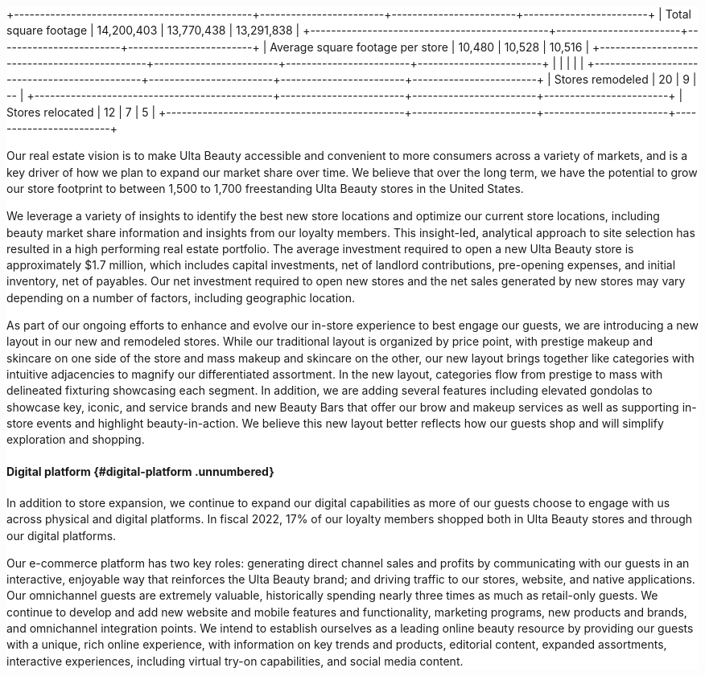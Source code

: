 +----------------------------------------------+------------------------+------------------------+------------------------+
| Total square footage                         | 14,200,403             | 13,770,438             | 13,291,838             |
+----------------------------------------------+------------------------+------------------------+------------------------+
| Average square footage per store             | 10,480                 | 10,528                 | 10,516                 |
+----------------------------------------------+------------------------+------------------------+------------------------+
|                                              |                        |                        |                        |
+----------------------------------------------+------------------------+------------------------+------------------------+
| Stores remodeled                             | 20                     | 9                      | --                     |
+----------------------------------------------+------------------------+------------------------+------------------------+
| Stores relocated                             | 12                     | 7                      | 5                      |
+----------------------------------------------+------------------------+------------------------+------------------------+

Our real estate vision is to make Ulta Beauty accessible and convenient to more consumers across a variety of markets, and is a key driver of how we plan to expand our market share over time. We believe that over the long term, we have the potential to grow our store footprint to between 1,500 to 1,700 freestanding Ulta Beauty stores in the United States.

We leverage a variety of insights to identify the best new store locations and optimize our current store locations, including beauty market share information and insights from our loyalty members. This insight-led, analytical approach to site selection has resulted in a high performing real estate portfolio. The average investment required to open a new Ulta Beauty store is approximately $1.7 million, which includes capital investments, net of landlord contributions, pre-opening expenses, and initial inventory, net of payables. Our net investment required to open new stores and the net sales generated by new stores may vary depending on a number of factors, including geographic location.

As part of our ongoing efforts to enhance and evolve our in-store experience to best engage our guests, we are introducing a new layout in our new and remodeled stores. While our traditional layout is organized by price point, with prestige makeup and skincare on one side of the store and mass makeup and skincare on the other, our new layout brings together like categories with intuitive adjacencies to magnify our differentiated assortment. In the new layout, categories flow from prestige to mass with delineated fixturing showcasing each segment. In addition, we are adding several features including elevated gondolas to showcase key, iconic, and service brands and new Beauty Bars that offer our brow and makeup services as well as supporting in-store events and highlight beauty-in-action. We believe this new layout better reflects how our guests shop and will simplify exploration and shopping.

#### Digital platform {#digital-platform .unnumbered}

In addition to store expansion, we continue to expand our digital capabilities as more of our guests choose to engage with us across physical and digital platforms. In fiscal 2022, 17% of our loyalty members shopped both in Ulta Beauty stores and through our digital platforms.

Our e-commerce platform has two key roles: generating direct channel sales and profits by communicating with our guests in an interactive, enjoyable way that reinforces the Ulta Beauty brand; and driving traffic to our stores, website, and native applications. Our omnichannel guests are extremely valuable, historically spending nearly three times as much as retail-only guests. We continue to develop and add new website and mobile features and functionality, marketing programs, new products and brands, and omnichannel integration points. We intend to establish ourselves as a leading online beauty resource by providing our guests with a unique, rich online experience, with information on key trends and products, editorial content, expanded assortments, interactive experiences, including virtual try-on capabilities, and social media content.
